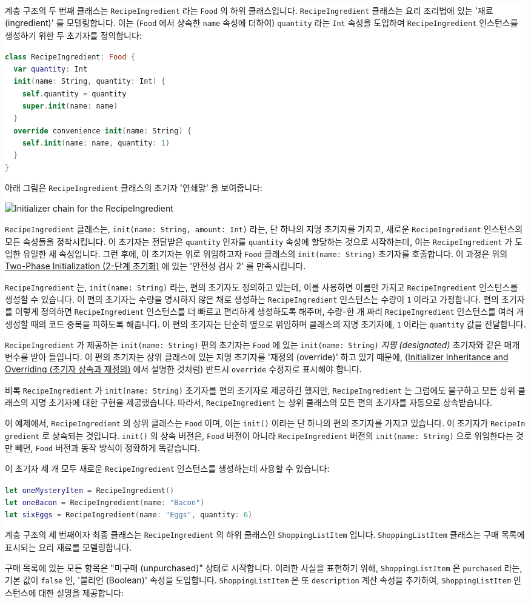 계층 구조의 두 번째 클래스는 `RecipeIngredient` 라는 `Food` 의 하위 클래스입니다. `RecipeIngredient` 클래스는 요리 조리법에 있는 '재료 (ingredient)' 를 모델링합니다. 이는 (`Food` 에서 상속한 `name` 속성에 더하여) `quantity` 라는 `Int` 속성을 도입하며 `RecipeIngredient` 인스턴스를 생성하기 위한 두 초기자를 정의합니다:

```swift
class RecipeIngredient: Food {
  var quantity: Int
  init(name: String, quantity: Int) {
    self.quantity = quantity
    super.init(name: name)
  }
  override convenience init(name: String) {
    self.init(name: name, quantity: 1)
  }
}
```

아래 그림은 `RecipeIngredient` 클래스의 초기자 '연쇄망' 을 보여줍니다:

![Initializer chain for the RecipeIngredient](/assets/Swift/Swift-Programming-Language/Initialization-chain-for-recipe.png)

`RecipeIngredient` 클래스는, `init(name: String, amount: Int)` 라는, 단 하나의 지명 초기자를 가지고, 새로운 `RecipeIngredient` 인스턴스의 모든 속성들을 정착시킵니다. 이 초기자는 전달받은 `quantity` 인자를 `quantity` 속성에 할당하는 것으로 시작하는데, 이는 `RecipeIngredient` 가 도입한 유일한 새 속성입니다. 그런 후에, 이 초기자는 위로 위임하고자 `Food` 클래스의 `init(name: String)` 초기자를 호출합니다. 이 과정은 위의 [Two-Phase Initialization (2-단계 초기화)](#two-phase-initialization-2-단계-초기화) 에 있는 '안전성 검사 2' 를 만족시킵니다.

`RecipeIngredient` 는, `init(name: String)` 라는, 편의 초기자도 정의하고 있는데, 이를 사용하면 이름만 가지고 `RecipeIngredient` 인스턴스를 생성할 수 있습니다. 이 편의 초기자는 수량을 명시하지 않은 채로 생성하는 `RecipeIngredient` 인스턴스는 수량이 `1` 이라고 가정합니다. 편의 초기자를 이렇게 정의하면 `RecipeIngredient` 인스턴스를 더 빠르고 편리하게 생성하도록 해주며, 수량-한 개 짜리 `RecipeIngredient` 인스턴스를 여러 개 생성할 때의 코드 중복을 피하도록 해줍니다. 이 편의 초기자는 단순히 옆으로 위임하며 클래스의 지명 초기자에, `1` 이라는 `quantity` 값을 전달합니다.

`RecipeIngredient` 가 제공하는 `init(name: String)` 편의 초기자는 `Food` 에 있는 `init(name: String)` _지명 (designated)_ 초기자와 같은 매개 변수를 받아 들입니다. 이 편의 초기자는 상위 클래스에 있는 지명 초기자를 '재정의 (override)' 하고 있기 때문에, ([Initializer Inheritance and Overriding (초기자 상속과 재정의)](#initializer-inheritance-and-overriding-초기자-상속과-재정의) 에서 설명한 것처럼) 반드시 `override` 수정자로 표시해야 합니다.

비록 `RecipeIngredient` 가 `init(name: String)` 초기자를 편의 초기자로 제공하긴 했지만, `RecipeIngredient` 는 그럼에도 불구하고 모든 상위 클래스의 지명 초기자에 대한 구현을 제공했습니다. 따라서, `RecipeIngredient` 는 상위 클래스의 모든 편의 초기자를 자동으로 상속받습니다.

이 예제에서, `RecipeIngredient` 의 상위 클래스는 `Food` 이며, 이는 `init()` 이라는 단 하나의 편의 초기자를 가지고 있습니다. 이 초기자가 `RecipeIngredient` 로 상속되는 것입니다. `init()` 의 상속 버전은, `Food` 버전이 아니라 `RecipeIngredient` 버전의 `init(name: String)` 으로 위임한다는 것만 빼면, `Food` 버전과 동작 방식이 정확하게 똑같습니다.

이 초기자 세 개 모두 새로운 `RecipeIngredient` 인스턴스를 생성하는데 사용할 수 있습니다:

```swift
let oneMysteryItem = RecipeIngredient()
let oneBacon = RecipeIngredient(name: "Bacon")
let sixEggs = RecipeIngredient(name: "Eggs", quantity: 6)
```

계층 구조의 세 번째이자 최종 클래스는 `RecipeIngredient` 의 하위 클래스인 `ShoppingListItem` 입니다. `ShoppingListItem` 클래스는 구매 목록에 표시되는 요리 재료를 모델링합니다.

구매 목록에 있는 모든 항목은 "미구매 (unpurchased)" 상태로 시작합니다. 이러한 사실을 표현하기 위해, `ShoppingListItem` 은 `purchased` 라는, 기본 값이 `false` 인, '불리언 (Boolean)' 속성을 도입합니다. `ShoppingListItem` 은 또 `description` 계산 속성을 추가하여, `ShoppingListItem` 인스턴스에 대한 설명을 제공합니다:
